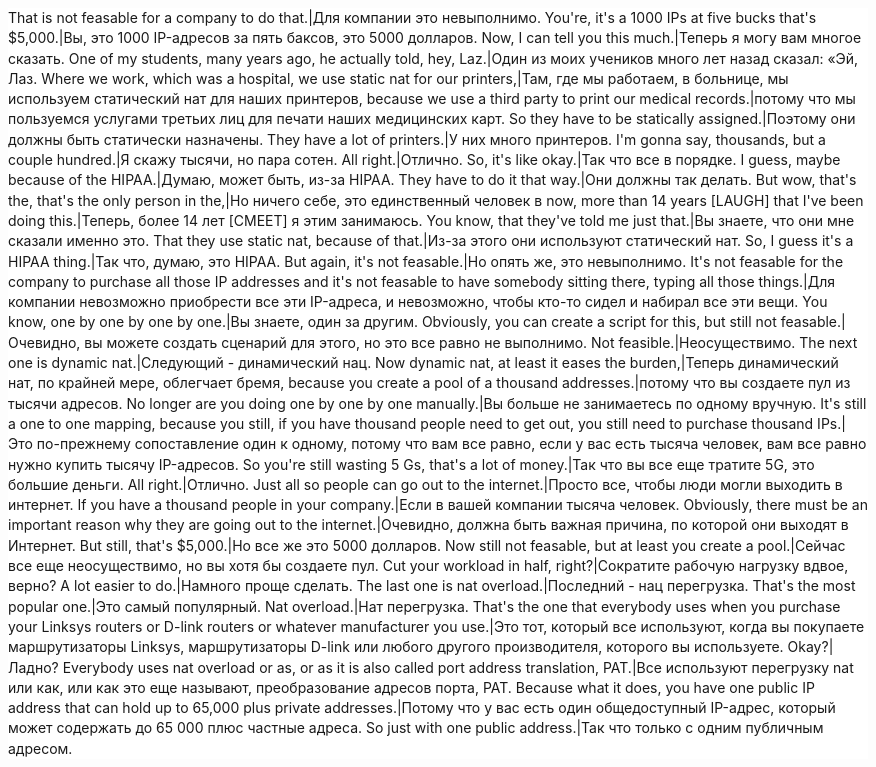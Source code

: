 That is not feasable for a company to do that.|Для компании это невыполнимо.
You're, it's a 1000 IPs at five bucks that's $5,000.|Вы, это 1000 IP-адресов за пять баксов, это 5000 долларов.
Now, I can tell you this much.|Теперь я могу вам многое сказать.
One of my students, many years ago, he actually told, hey, Laz.|Один из моих учеников много лет назад сказал: «Эй, Лаз.
Where we work, which was a hospital, we use static nat for our printers,|Там, где мы работаем, в больнице, мы используем статический нат для наших принтеров,
because we use a third party to print our medical records.|потому что мы пользуемся услугами третьих лиц для печати наших медицинских карт.
So they have to be statically assigned.|Поэтому они должны быть статически назначены.
They have a lot of printers.|У них много принтеров.
I'm gonna say, thousands, but a couple hundred.|Я скажу тысячи, но пара сотен.
All right.|Отлично.
So, it's like okay.|Так что все в порядке.
I guess, maybe because of the HIPAA.|Думаю, может быть, из-за HIPAA.
They have to do it that way.|Они должны так делать.
But wow, that's the, that's the only person in the,|Но ничего себе, это единственный человек в
now, more than 14 years [LAUGH] that I've been doing this.|Теперь, более 14 лет [СМЕЕТ] я этим занимаюсь.
You know, that they've told me just that.|Вы знаете, что они мне сказали именно это.
That they use static nat, because of that.|Из-за этого они используют статический нат.
So, I guess it's a HIPAA thing.|Так что, думаю, это HIPAA.
But again, it's not feasable.|Но опять же, это невыполнимо.
It's not feasable for the company to purchase all those IP addresses and it's not feasable to have somebody sitting there, typing all those things.|Для компании невозможно приобрести все эти IP-адреса, и невозможно, чтобы кто-то сидел и набирал все эти вещи.
You know, one by one by one by one.|Вы знаете, один за другим.
Obviously, you can create a script for this, but still not feasable.|Очевидно, вы можете создать сценарий для этого, но это все равно не выполнимо.
Not feasible.|Неосуществимо.
The next one is dynamic nat.|Следующий - динамический нац.
Now dynamic nat, at least it eases the burden,|Теперь динамический нат, по крайней мере, облегчает бремя,
because you create a pool of a thousand addresses.|потому что вы создаете пул из тысячи адресов.
No longer are you doing one by one by one manually.|Вы больше не занимаетесь по одному вручную.
It's still a one to one mapping, because you still, if you have thousand people need to get out, you still need to purchase thousand IPs.|Это по-прежнему сопоставление один к одному, потому что вам все равно, если у вас есть тысяча человек, вам все равно нужно купить тысячу IP-адресов.
So you're still wasting 5 Gs, that's a lot of money.|Так что вы все еще тратите 5G, это большие деньги.
All right.|Отлично.
Just all so people can go out to the internet.|Просто все, чтобы люди могли выходить в интернет.
If you have a thousand people in your company.|Если в вашей компании тысяча человек.
Obviously, there must be an important reason why they are going out to the internet.|Очевидно, должна быть важная причина, по которой они выходят в Интернет.
But still, that's $5,000.|Но все же это 5000 долларов.
Now still not feasable, but at least you create a pool.|Сейчас все еще неосуществимо, но вы хотя бы создаете пул.
Cut your workload in half, right?|Сократите рабочую нагрузку вдвое, верно?
A lot easier to do.|Намного проще сделать.
The last one is nat overload.|Последний - нац перегрузка.
That's the most popular one.|Это самый популярный.
Nat overload.|Нат перегрузка.
That's the one that everybody uses when you purchase your Linksys routers or D-link routers or whatever manufacturer you use.|Это тот, который все используют, когда вы покупаете маршрутизаторы Linksys, маршрутизаторы D-link или любого другого производителя, которого вы используете.
Okay?|Ладно?
Everybody uses nat overload or as, or as it is also called port address translation, PAT.|Все используют перегрузку nat или как, или как это еще называют, преобразование адресов порта, PAT.
Because what it does, you have one public IP address that can hold up to 65,000 plus private addresses.|Потому что у вас есть один общедоступный IP-адрес, который может содержать до 65 000 плюс частные адреса.
So just with one public address.|Так что только с одним публичным адресом.